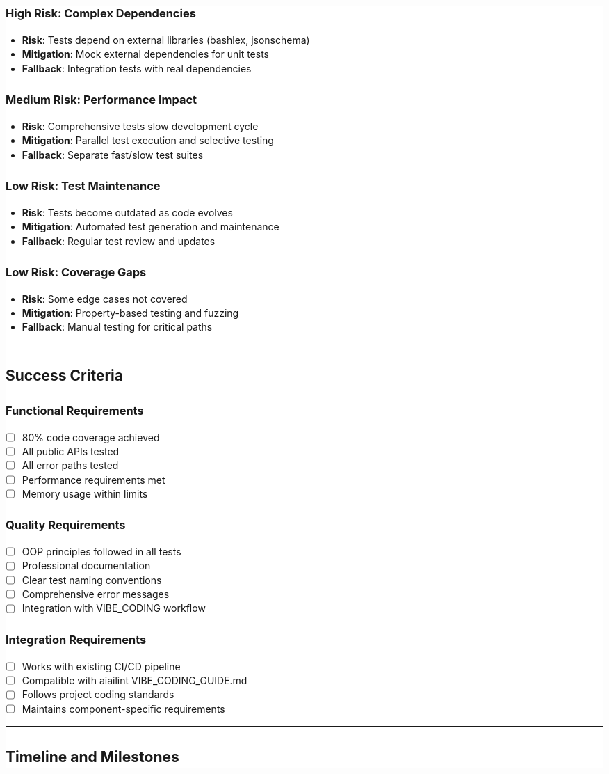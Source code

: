 ### **High Risk: Complex Dependencies**
- **Risk**: Tests depend on external libraries (bashlex, jsonschema)
- **Mitigation**: Mock external dependencies for unit tests
- **Fallback**: Integration tests with real dependencies

### **Medium Risk: Performance Impact**
- **Risk**: Comprehensive tests slow development cycle
- **Mitigation**: Parallel test execution and selective testing
- **Fallback**: Separate fast/slow test suites

### **Low Risk: Test Maintenance**
- **Risk**: Tests become outdated as code evolves
- **Mitigation**: Automated test generation and maintenance
- **Fallback**: Regular test review and updates

### **Low Risk: Coverage Gaps**
- **Risk**: Some edge cases not covered
- **Mitigation**: Property-based testing and fuzzing
- **Fallback**: Manual testing for critical paths

---

## Success Criteria

### **Functional Requirements**
- [ ] 80% code coverage achieved
- [ ] All public APIs tested
- [ ] All error paths tested
- [ ] Performance requirements met
- [ ] Memory usage within limits

### **Quality Requirements**
- [ ] OOP principles followed in all tests
- [ ] Professional documentation
- [ ] Clear test naming conventions
- [ ] Comprehensive error messages
- [ ] Integration with VIBE_CODING workflow

### **Integration Requirements**
- [ ] Works with existing CI/CD pipeline
- [ ] Compatible with aiailint VIBE_CODING_GUIDE.md
- [ ] Follows project coding standards
- [ ] Maintains component-specific requirements

---

## Timeline and Milestones
